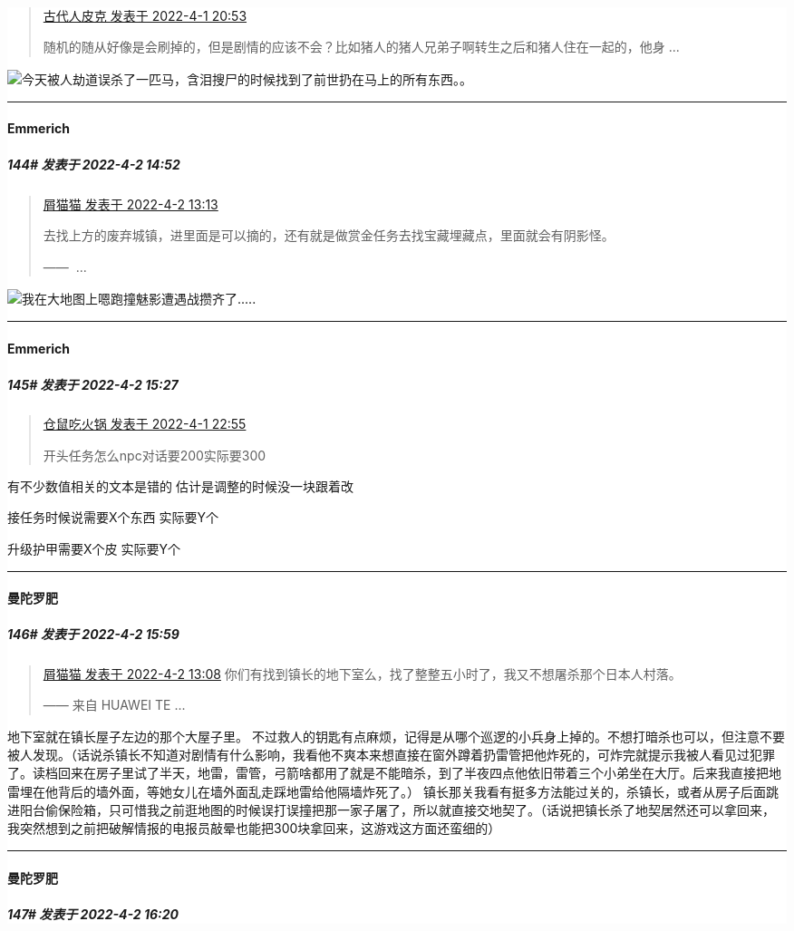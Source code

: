 <blockquote><a href="httphttps://bbs.saraba1st.com/2b/forum.php?mod=redirect&amp;goto=findpost&amp;pid=55277085&amp;ptid=2058696" target="_blank">古代人皮克 发表于 2022-4-1 20:53</a>

随机的随从好像是会刷掉的，但是剧情的应该不会？比如猪人的猪人兄弟子啊转生之后和猪人住在一起的，他身 ...</blockquote>
<img src="https://static.saraba1st.com/image/smiley/face2017/068.png" referrerpolicy="no-referrer">今天被人劫道误杀了一匹马，含泪搜尸的时候找到了前世扔在马上的所有东西。。

*****

####  Emmerich  
##### 144#       发表于 2022-4-2 14:52

<blockquote><a href="httphttps://bbs.saraba1st.com/2b/forum.php?mod=redirect&amp;goto=findpost&amp;pid=55284546&amp;ptid=2058696" target="_blank">屑猫猫 发表于 2022-4-2 13:13</a>

去找上方的废弃城镇，进里面是可以摘的，还有就是做赏金任务去找宝藏埋藏点，里面就会有阴影怪。

——  ...</blockquote>
<img src="https://static.saraba1st.com/image/smiley/face2017/053.png" referrerpolicy="no-referrer">我在大地图上嗯跑撞魅影遭遇战攒齐了.....

*****

####  Emmerich  
##### 145#       发表于 2022-4-2 15:27

<blockquote><a href="httphttps://bbs.saraba1st.com/2b/forum.php?mod=redirect&amp;goto=findpost&amp;pid=55278580&amp;ptid=2058696" target="_blank">仓鼠吃火锅 发表于 2022-4-1 22:55</a>

开头任务怎么npc对话要200实际要300</blockquote>
有不少数值相关的文本是错的 估计是调整的时候没一块跟着改 

接任务时候说需要X个东西 实际要Y个

升级护甲需要X个皮 实际要Y个

*****

####  曼陀罗肥  
##### 146#       发表于 2022-4-2 15:59

<blockquote><a href="httphttps://bbs.saraba1st.com/2b/forum.php?mod=redirect&amp;goto=findpost&amp;pid=55284452&amp;ptid=2058696" target="_blank">屑猫猫 发表于 2022-4-2 13:08</a>
你们有找到镇长的地下室么，找了整整五小时了，我又不想屠杀那个日本人村落。

—— 来自 HUAWEI TE ...</blockquote>
地下室就在镇长屋子左边的那个大屋子里。
不过救人的钥匙有点麻烦，记得是从哪个巡逻的小兵身上掉的。不想打暗杀也可以，但注意不要被人发现。（话说杀镇长不知道对剧情有什么影响，我看他不爽本来想直接在窗外蹲着扔雷管把他炸死的，可炸完就提示我被人看见过犯罪了。读档回来在房子里试了半天，地雷，雷管，弓箭啥都用了就是不能暗杀，到了半夜四点他依旧带着三个小弟坐在大厅。后来我直接把地雷埋在他背后的墙外面，等她女儿在墙外面乱走踩地雷给他隔墙炸死了。）
镇长那关我看有挺多方法能过关的，杀镇长，或者从房子后面跳进阳台偷保险箱，只可惜我之前逛地图的时候误打误撞把那一家子屠了，所以就直接交地契了。（话说把镇长杀了地契居然还可以拿回来，我突然想到之前把破解情报的电报员敲晕也能把300块拿回来，这游戏这方面还蛮细的）

*****

####  曼陀罗肥  
##### 147#       发表于 2022-4-2 16:20
